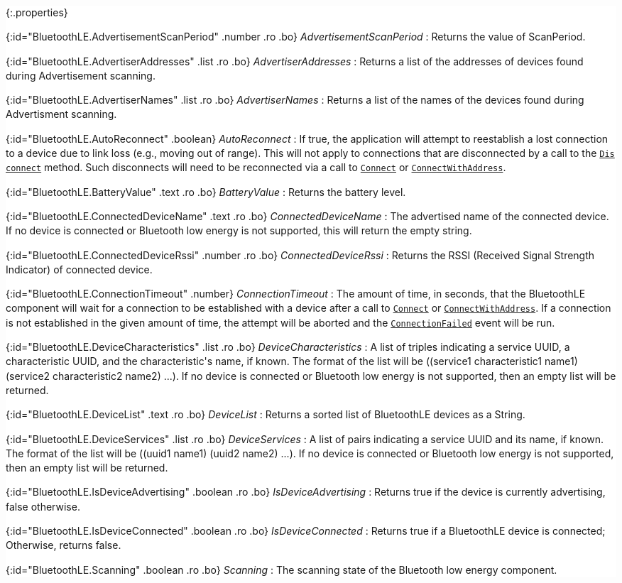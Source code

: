 {:.properties}

{:id="BluetoothLE.AdvertisementScanPeriod" .number .ro .bo} *AdvertisementScanPeriod*
: Returns the value of ScanPeriod.

{:id="BluetoothLE.AdvertiserAddresses" .list .ro .bo} *AdvertiserAddresses*
: Returns a list of the addresses of devices found during Advertisement scanning.

{:id="BluetoothLE.AdvertiserNames" .list .ro .bo} *AdvertiserNames*
: Returns a list of the names of the devices found during Advertisment scanning.

{:id="BluetoothLE.AutoReconnect" .boolean} *AutoReconnect*
: If true, the application will attempt to reestablish a lost connection to a device due to link loss (e.g., moving out of range). This will not apply to connections that are disconnected by a call to the <a href='#Disconnect'><code>Disconnect</code></a> method. Such disconnects will need to be reconnected via a call to <a href='#Connect'><code>Connect</code></a> or <a href='#ConnectWithAddress'><code>ConnectWithAddress</code></a>.

{:id="BluetoothLE.BatteryValue" .text .ro .bo} *BatteryValue*
: Returns the battery level.

{:id="BluetoothLE.ConnectedDeviceName" .text .ro .bo} *ConnectedDeviceName*
: The advertised name of the connected device. If no device is connected or Bluetooth low energy
 is not supported, this will return the empty string.

{:id="BluetoothLE.ConnectedDeviceRssi" .number .ro .bo} *ConnectedDeviceRssi*
: Returns the RSSI (Received Signal Strength Indicator) of connected device.

{:id="BluetoothLE.ConnectionTimeout" .number} *ConnectionTimeout*
: The amount of time, in seconds, that the BluetoothLE component will wait for a connection to be established with a device after a call to <a href='#Connect'><code>Connect</code></a> or <a href='#ConnectWithAddress'><code>ConnectWithAddress</code></a>. If a connection is not established in the given amount of time, the attempt will be aborted and the <a href='#ConnectionFailed'><code>ConnectionFailed</code></a> event will be run.

{:id="BluetoothLE.DeviceCharacteristics" .list .ro .bo} *DeviceCharacteristics*
: A list of triples indicating a service UUID, a characteristic UUID, and the characteristic's
 name, if known. The format of the list will be
 ((service1 characteristic1 name1) (service2 characteristic2 name2) ...). If no device is
 connected or Bluetooth low energy is not supported, then an empty list will be returned.

{:id="BluetoothLE.DeviceList" .text .ro .bo} *DeviceList*
: Returns a sorted list of BluetoothLE devices as a String.

{:id="BluetoothLE.DeviceServices" .list .ro .bo} *DeviceServices*
: A list of pairs indicating a service UUID and its name, if known. The format of the list will
 be ((uuid1 name1) (uuid2 name2) ...). If no device is connected or Bluetooth low energy is not
 supported, then an empty list will be returned.

{:id="BluetoothLE.IsDeviceAdvertising" .boolean .ro .bo} *IsDeviceAdvertising*
: Returns true if the device is currently advertising, false otherwise.

{:id="BluetoothLE.IsDeviceConnected" .boolean .ro .bo} *IsDeviceConnected*
: Returns true if a BluetoothLE device is connected; Otherwise, returns false.

{:id="BluetoothLE.Scanning" .boolean .ro .bo} *Scanning*
: The scanning state of the Bluetooth low energy component.
